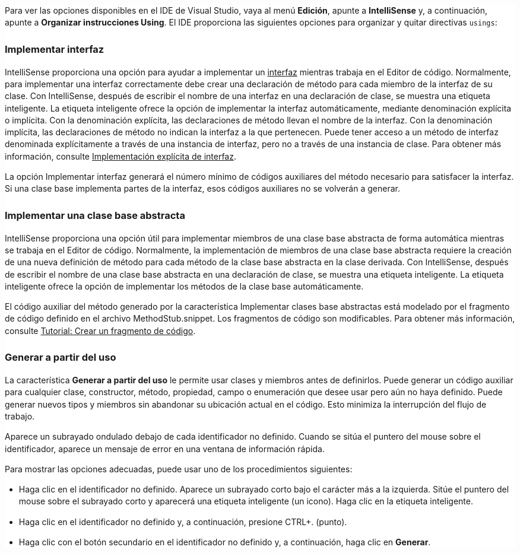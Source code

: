  Para ver las opciones disponibles en el IDE de Visual Studio, vaya al menú **Edición**, apunte a **IntelliSense** y, a continuación, apunte a **Organizar instrucciones Using**.  El IDE proporciona las siguientes opciones para organizar y quitar directivas `usings`:  
  
### Implementar interfaz  
 IntelliSense proporciona una opción para ayudar a implementar un [interfaz](/dotnet/csharp/language-reference/keywords/interface) mientras trabaja en el Editor de código.  Normalmente, para implementar una interfaz correctamente debe crear una declaración de método para cada miembro de la interfaz de su clase.  Con IntelliSense, después de escribir el nombre de una interfaz en una declaración de clase, se muestra una etiqueta inteligente.  La etiqueta inteligente ofrece la opción de implementar la interfaz automáticamente, mediante denominación explícita o implícita.  Con la denominación explícita, las declaraciones de método llevan el nombre de la interfaz. Con la denominación implícita, las declaraciones de método no indican la interfaz a la que pertenecen.  Puede tener acceso a un método de interfaz denominada explícitamente a través de una instancia de interfaz, pero no a través de una instancia de clase.  Para obtener más información, consulte [Implementación explícita de interfaz](/dotnet/csharp/programming-guide/interfaces/explicit-interface-implementation).  
  
 La opción Implementar interfaz generará el número mínimo de códigos auxiliares del método necesario para satisfacer la interfaz.  Si una clase base implementa partes de la interfaz, esos códigos auxiliares no se volverán a generar.  
  
### Implementar una clase base abstracta  
 IntelliSense proporciona una opción útil para implementar miembros de una clase base abstracta de forma automática mientras se trabaja en el Editor de código.  Normalmente, la implementación de miembros de una clase base abstracta requiere la creación de una nueva definición de método para cada método de la clase base abstracta en la clase derivada.  Con IntelliSense, después de escribir el nombre de una clase base abstracta en una declaración de clase, se muestra una etiqueta inteligente.  La etiqueta inteligente ofrece la opción de implementar los métodos de la clase base automáticamente.  
  
 El código auxiliar del método generado por la característica Implementar clases base abstractas está modelado por el fragmento de código definido en el archivo MethodStub.snippet.  Los fragmentos de código son modificables.  Para obtener más información, consulte [Tutorial: Crear un fragmento de código](../ide/walkthrough-creating-a-code-snippet.md).  
  
### Generar a partir del uso  
 La característica **Generar a partir del uso** le permite usar clases y miembros antes de definirlos.  Puede generar un código auxiliar para cualquier clase, constructor, método, propiedad, campo o enumeración que desee usar pero aún no haya definido.  Puede generar nuevos tipos y miembros sin abandonar su ubicación actual en el código.  Esto minimiza la interrupción del flujo de trabajo.  
  
 Aparece un subrayado ondulado debajo de cada identificador no definido.  Cuando se sitúa el puntero del mouse sobre el identificador, aparece un mensaje de error en una ventana de información rápida.  
  
 Para mostrar las opciones adecuadas, puede usar uno de los procedimientos siguientes:  
  
-   Haga clic en el identificador no definido.  Aparece un subrayado corto bajo el carácter más a la izquierda.  Sitúe el puntero del mouse sobre el subrayado corto y aparecerá una etiqueta inteligente \(un icono\).  Haga clic en la etiqueta inteligente.  
  
-   Haga clic en el identificador no definido y, a continuación, presione CTRL\+.  \(punto\).  
  
-   Haga clic con el botón secundario en el identificador no definido y, a continuación, haga clic en **Generar**.  
  